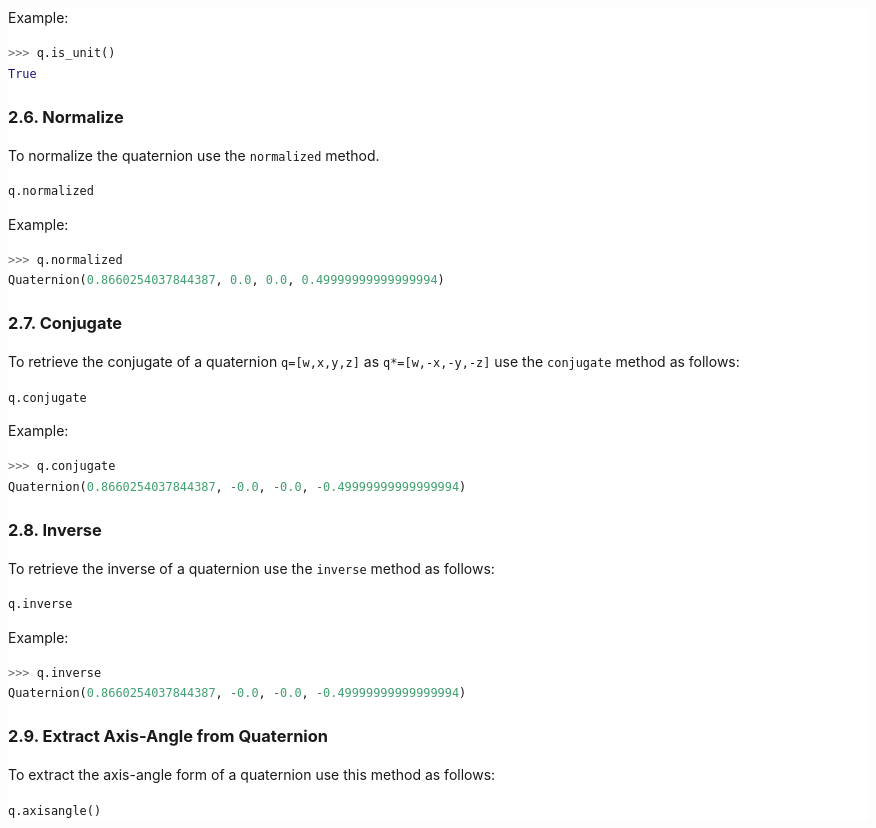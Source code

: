 Example:

``` python
>>> q.is_unit()
True
```

### 2.6. Normalize

To normalize the quaternion use the `normalized` method. 

``` python
q.normalized
```

Example:

``` python
>>> q.normalized
Quaternion(0.8660254037844387, 0.0, 0.0, 0.49999999999999994)
```

### 2.7. Conjugate

To retrieve the conjugate of a quaternion `q=[w,x,y,z]` as `q*=[w,-x,-y,-z]` use the `conjugate` method as follows:

``` python
q.conjugate
```


Example:

``` python
>>> q.conjugate
Quaternion(0.8660254037844387, -0.0, -0.0, -0.49999999999999994)
```

### 2.8. Inverse

To retrieve the inverse of a quaternion use the `inverse` method as follows:

``` python
q.inverse
```


Example:

``` python
>>> q.inverse
Quaternion(0.8660254037844387, -0.0, -0.0, -0.49999999999999994)
```

### 2.9. Extract Axis-Angle from Quaternion

To extract the axis-angle form of a quaternion use this method as follows:

``` python
q.axisangle()
```
